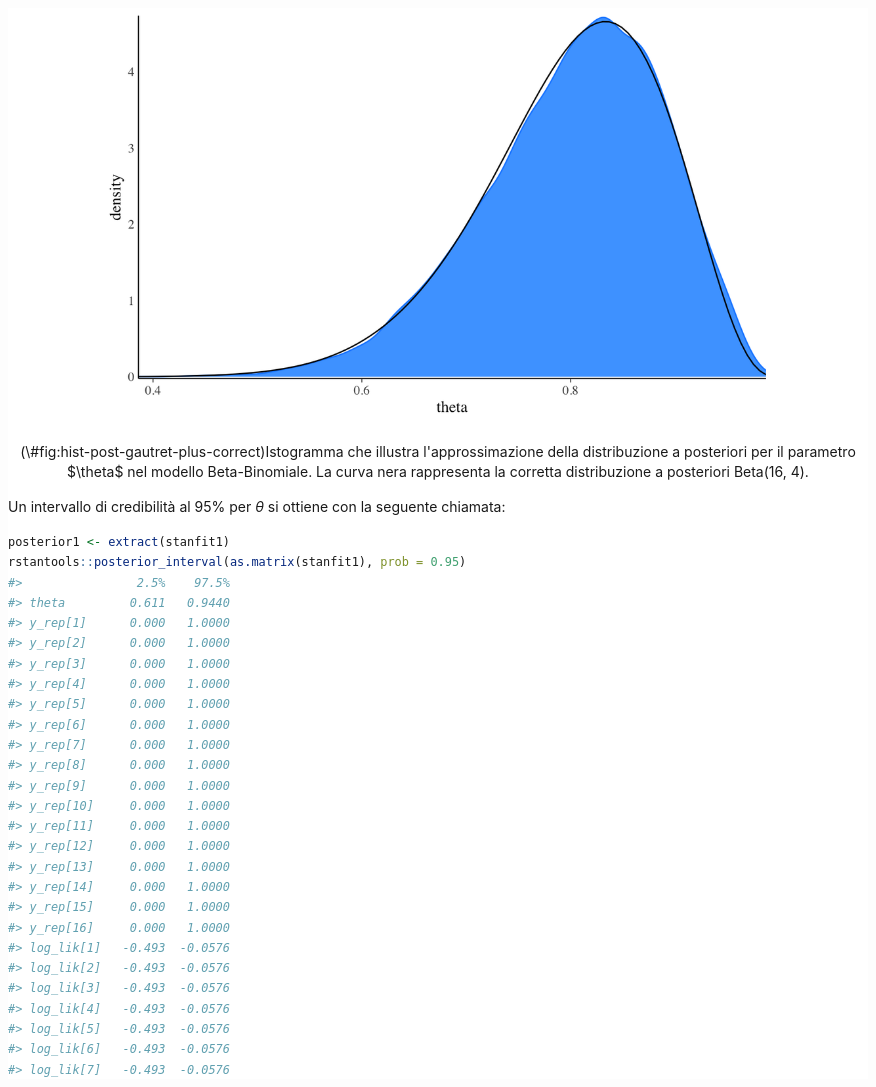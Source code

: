 <div class="figure" style="text-align: center">
<img src="040_beta_binomial_mod_files/figure-html/hist-post-gautret-plus-correct-1.png" alt="Istogramma che illustra l'approssimazione della distribuzione a posteriori per il parametro $\theta$ nel modello Beta-Binomiale. La curva nera rappresenta la corretta distribuzione a posteriori Beta(16, 4)." width="672" />
<p class="caption">(\#fig:hist-post-gautret-plus-correct)Istogramma che illustra l'approssimazione della distribuzione a posteriori per il parametro $\theta$ nel modello Beta-Binomiale. La curva nera rappresenta la corretta distribuzione a posteriori Beta(16, 4).</p>
</div>

Un intervallo di credibilità al 95% per $\theta$ si ottiene con la seguente chiamata:


```r
posterior1 <- extract(stanfit1)
rstantools::posterior_interval(as.matrix(stanfit1), prob = 0.95)
#>                2.5%    97.5%
#> theta         0.611   0.9440
#> y_rep[1]      0.000   1.0000
#> y_rep[2]      0.000   1.0000
#> y_rep[3]      0.000   1.0000
#> y_rep[4]      0.000   1.0000
#> y_rep[5]      0.000   1.0000
#> y_rep[6]      0.000   1.0000
#> y_rep[7]      0.000   1.0000
#> y_rep[8]      0.000   1.0000
#> y_rep[9]      0.000   1.0000
#> y_rep[10]     0.000   1.0000
#> y_rep[11]     0.000   1.0000
#> y_rep[12]     0.000   1.0000
#> y_rep[13]     0.000   1.0000
#> y_rep[14]     0.000   1.0000
#> y_rep[15]     0.000   1.0000
#> y_rep[16]     0.000   1.0000
#> log_lik[1]   -0.493  -0.0576
#> log_lik[2]   -0.493  -0.0576
#> log_lik[3]   -0.493  -0.0576
#> log_lik[4]   -0.493  -0.0576
#> log_lik[5]   -0.493  -0.0576
#> log_lik[6]   -0.493  -0.0576
#> log_lik[7]   -0.493  -0.0576
```